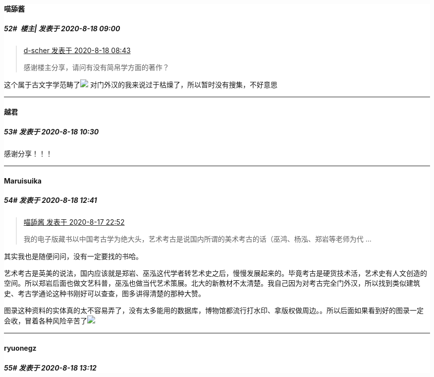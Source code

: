####  喵舔酱  
##### 52#         楼主| 发表于 2020-8-18 09:00



<blockquote><a href="httphttps://bbs.saraba1st.com/2b/forum.php?mod=redirect&amp;goto=findpost&amp;pid=48468911&amp;ptid=1954327" target="_blank">d-scher 发表于 2020-8-18 08:43</a>

感谢楼主分享，请问有没有简帛学方面的著作？</blockquote>
这个属于古文字学范畴了<img src="https://static.saraba1st.com/image/smiley/face2017/182.png" referrerpolicy="no-referrer"> 对门外汉的我来说过于枯燥了，所以暂时没有搜集，不好意思







*****

####  越君  
##### 53#       发表于 2020-8-18 10:30




感谢分享！！！







*****

####  Maruisuika  
##### 54#       发表于 2020-8-18 12:41



<blockquote><a href="httphttps://bbs.saraba1st.com/2b/forum.php?mod=redirect&amp;goto=findpost&amp;pid=48466225&amp;ptid=1954327" target="_blank">喵舔酱 发表于 2020-8-17 22:52</a>

我的电子版藏书以中国考古学为绝大头，艺术考古是说国内所谓的美术考古的话（巫鸿、杨泓、郑岩等老师为代 ...</blockquote>
其实我也是随便问问，没有一定要找的书哈。

艺术考古是英美的说法，国内应该就是郑岩、巫泓这代学者转艺术史之后，慢慢发展起来的。毕竟考古是硬货技术活，艺术史有人文创造的空间。所以郑岩后面也做文艺科普，巫泓也做当代艺术策展。北大的新教材不太清楚。我自己因为对考古完全门外汉，所以找到类似建筑史、考古学通论这种书刚好可以查查，图多讲得清楚的那种大赞。

图录这种资料的实体真的太不容易弄了，没有太多能用的数据库，博物馆都流行打水印、拿版权做周边。。所以后面如果看到好的图录一定会收，冒着各种风险辛苦了<img src="https://static.saraba1st.com/image/smiley/face2017/184.png" referrerpolicy="no-referrer">







*****

####  ryuonegz  
##### 55#       发表于 2020-8-18 13:12



